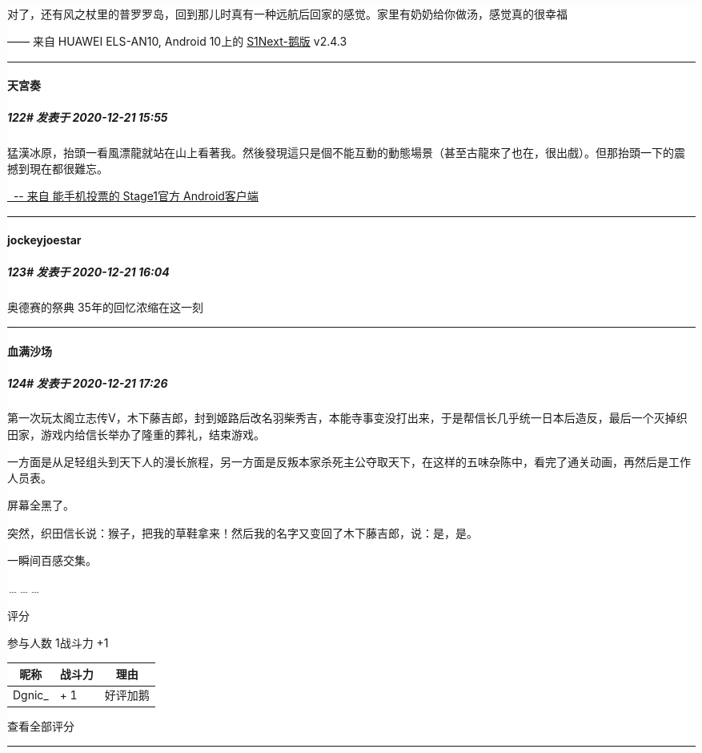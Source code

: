 
对了，还有风之杖里的普罗罗岛，回到那儿时真有一种远航后回家的感觉。家里有奶奶给你做汤，感觉真的很幸福

—— 来自 HUAWEI ELS-AN10, Android 10上的 [S1Next-鹅版](https://github.com/ykrank/S1-Next/releases) v2.4.3


-----

####  天宮奏  
##### 122#       发表于 2020-12-21 15:55


猛漢冰原，抬頭一看風漂龍就站在山上看著我。然後發現這只是個不能互動的動態場景（甚至古龍來了也在，很出戲）。但那抬頭一下的震撼到現在都很難忘。

[  -- 来自 能手机投票的 Stage1官方 Android客户端](https://www.coolapk.com/apk/140634)


-----

####  jockeyjoestar  
##### 123#       发表于 2020-12-21 16:04


奥德赛的祭典 35年的回忆浓缩在这一刻


-----

####  血满沙场  
##### 124#       发表于 2020-12-21 17:26


第一次玩太阁立志传V，木下藤吉郎，封到姬路后改名羽柴秀吉，本能寺事变没打出来，于是帮信长几乎统一日本后造反，最后一个灭掉织田家，游戏内给信长举办了隆重的葬礼，结束游戏。


一方面是从足轻组头到天下人的漫长旅程，另一方面是反叛本家杀死主公夺取天下，在这样的五味杂陈中，看完了通关动画，再然后是工作人员表。


屏幕全黑了。


突然，织田信长说：猴子，把我的草鞋拿来！然后我的名字又变回了木下藤吉郎，说：是，是。


一瞬间百感交集。


﹍﹍﹍

评分


 参与人数 1战斗力 +1

|昵称|战斗力|理由|
|----|---|---|
| Dgnic_| + 1|好评加鹅|


查看全部评分


-----
